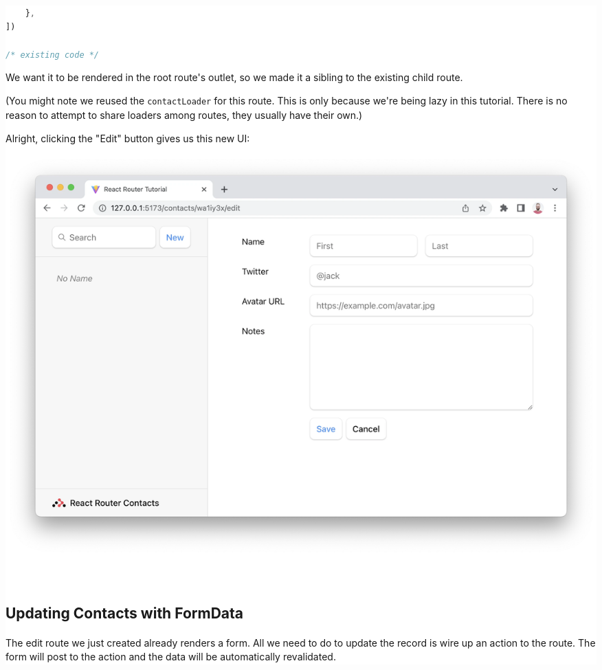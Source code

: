 ```js
	},
])

/* existing code */
```

We want it to be rendered in the root route's outlet, so we made it a sibling to the existing child route.

(You might note we reused the `contactLoader` for this route. This is only because we're being lazy in this tutorial. There is no reason to attempt to share loaders among routes, they usually have their own.)

Alright, clicking the "Edit" button gives us this new UI:

![](images/17.webp)

<br>

## Updating Contacts with FormData

The edit route we just created already renders a form. All we need to do to update the record is wire up an action to the route. The form will post to the action and the data will be automatically revalidated.
